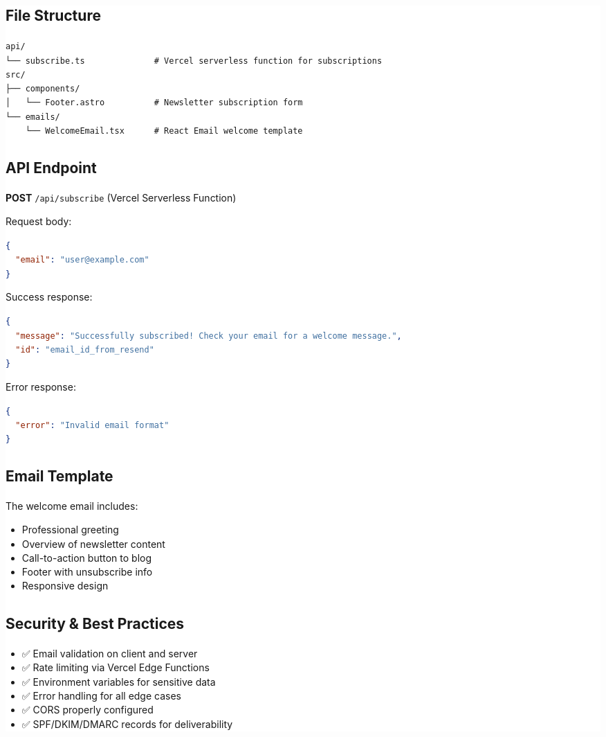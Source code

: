 ## File Structure

```
api/
└── subscribe.ts              # Vercel serverless function for subscriptions
src/
├── components/
│   └── Footer.astro          # Newsletter subscription form
└── emails/
    └── WelcomeEmail.tsx      # React Email welcome template
```

## API Endpoint

**POST** `/api/subscribe` (Vercel Serverless Function)

Request body:
```json
{
  "email": "user@example.com"
}
```

Success response:
```json
{
  "message": "Successfully subscribed! Check your email for a welcome message.",
  "id": "email_id_from_resend"
}
```

Error response:
```json
{
  "error": "Invalid email format"
}
```

## Email Template

The welcome email includes:
- Professional greeting
- Overview of newsletter content
- Call-to-action button to blog
- Footer with unsubscribe info
- Responsive design

## Security & Best Practices

- ✅ Email validation on client and server
- ✅ Rate limiting via Vercel Edge Functions
- ✅ Environment variables for sensitive data
- ✅ Error handling for all edge cases
- ✅ CORS properly configured
- ✅ SPF/DKIM/DMARC records for deliverability
